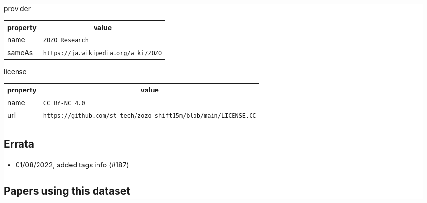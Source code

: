   <tr>
    <td>provider</td>
    <td>
      <div itemscope itemtype="http://schema.org/Organization" itemprop="provider">
        <table>
          <tr>
            <th>property</th>
            <th>value</th>
          </tr>
          <tr>
            <td>name</td>
            <td><code itemprop="name">ZOZO Research</code></td>
          </tr>
          <tr>
            <td>sameAs</td>
            <td><code itemprop="sameAs">https://ja.wikipedia.org/wiki/ZOZO</code></td>
          </tr>
        </table>
      </div>
    </td>
  </tr>
  <tr>
    <td>license</td>
    <td>
      <div itemscope itemtype="http://schema.org/CreativeWork" itemprop="license">
        <table>
          <tr>
            <th>property</th>
            <th>value</th>
          </tr>
          <tr>
            <td>name</td>
            <td><code itemprop="name">CC BY-NC 4.0</code></td>
          </tr>
          <tr>
            <td>url</td>
            <td><code itemprop="url">https://github.com/st-tech/zozo-shift15m/blob/main/LICENSE.CC</code></td>
          </tr>
        </table>
      </div>
    </td>
  </tr>
</table>
</div>

## Errata

- 01/08/2022, added tags info ([#187](https://github.com/st-tech/zozo-shift15m/issues/187))

## Papers using this dataset
